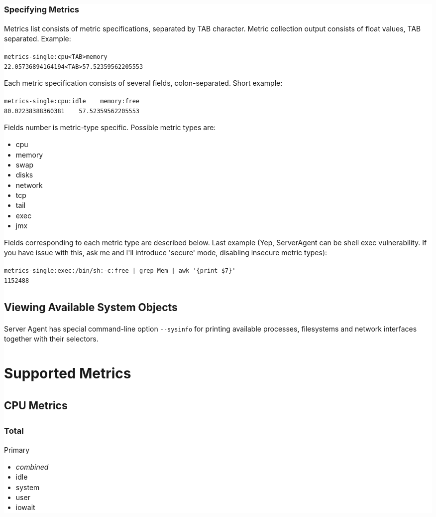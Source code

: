 ### Specifying Metrics
Metrics list consists of metric specifications, separated by TAB character. Metric collection output consists of float values, TAB separated. Example:

```
metrics-single:cpu<TAB>memory
22.05736894164194<TAB>57.52359562205553
```
Each metric specification consists of several fields, colon-separated. Short example:

```
metrics-single:cpu:idle    memory:free
80.02238388360381    57.52359562205553
```

Fields number is metric-type specific. Possible metric types are:
  * cpu
  * memory
  * swap
  * disks
  * network
  * tcp
  * tail
  * exec
  * jmx

Fields corresponding to each metric type are described below. 
Last example (Yep, ServerAgent can be shell exec vulnerability. If you have issue with this, ask me and I'll introduce 'secure' mode, disabling insecure metric types):

```
metrics-single:exec:/bin/sh:-c:free | grep Mem | awk '{print $7}'
1152488
```

## Viewing Available System Objects
Server Agent has special command-line option `--sysinfo` 
for printing available processes, filesystems and network interfaces together 
with their selectors.

# Supported Metrics

## CPU Metrics 
### Total 
Primary
  * *combined* 
  * idle 
  * system 
  * user 
  * iowait

